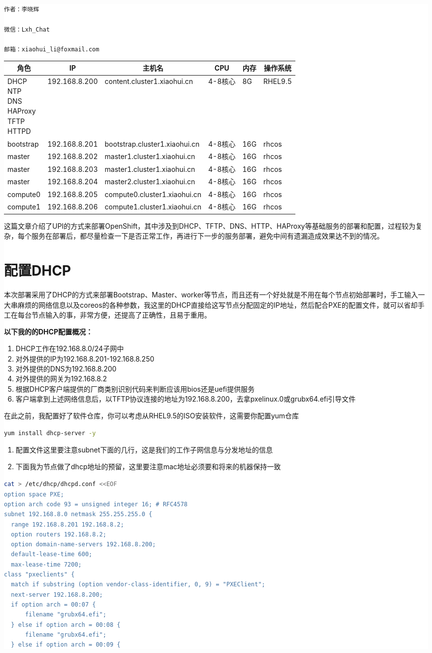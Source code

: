 ```textile
作者：李晓辉

微信：Lxh_Chat

邮箱：xiaohui_li@foxmail.com
```

| 角色                                             | IP            | 主机名                           | CPU   | 内存  | 操作系统       |
| ---------------------------------------------- | ------------- | ----------------------------- | ----- | --- | ---------- |
| DHCP<br>NTP<br>DNS<br>HAProxy<br>TFTP<br>HTTPD | 192.168.8.200 | content.cluster1.xiaohui.cn   | 4-8核心 | 8G  | RHEL9.5 |
| bootstrap                                      | 192.168.8.201 | bootstrap.cluster1.xiaohui.cn | 4-8核心 | 16G |rhcos            |
| master                                         | 192.168.8.202 | master1.cluster1.xiaohui.cn   | 4-8核心 | 16G |rhcos            |
| master                                         | 192.168.8.203 | master1.cluster1.xiaohui.cn   | 4-8核心 | 16G |rhcos            |
| master                                         | 192.168.8.204 | master2.cluster1.xiaohui.cn   | 4-8核心 | 16G |rhcos            |
| compute0                                       | 192.168.8.205 | compute0.cluster1.xiaohui.cn  | 4-8核心 | 16G |rhcos            |
| compute1                                       | 192.168.8.206 | compute1.cluster1.xiaohui.cn  | 4-8核心 | 16G |rhcos            |

这篇文章介绍了UPI的方式来部署OpenShift，其中涉及到DHCP、TFTP、DNS、HTTP、HAProxy等基础服务的部署和配置，过程较为复杂，每个服务在部署后，都尽量检查一下是否正常工作，再进行下一步的服务部署，避免中间有遗漏造成效果达不到的情况。

# 配置DHCP

本次部署采用了DHCP的方式来部署Bootstrap、Master、worker等节点，而且还有一个好处就是不用在每个节点初始部署时，手工输入一大串麻烦的网络信息以及coreos的各种参数，我这里的DHCP直接给这写节点分配固定的IP地址，然后配合PXE的配置文件，就可以省却手工在每台节点输入的事，非常方便，还提高了正确性，且易于重用。

**以下我的的DHCP配置概况：**

1. DHCP工作在192.168.8.0/24子网中
2. 对外提供的IP为192.168.8.201-192.168.8.250
3. 对外提供的DNS为192.168.8.200
4. 对外提供的网关为192.168.8.2
5. 根据DHCP客户端提供的厂商类别识别代码来判断应该用bios还是uefi提供服务
6. 客户端拿到上述网络信息后，以TFTP协议连接的地址为192.168.8.200，去拿pxelinux.0或grubx64.efi引导文件

在此之前，我配置好了软件仓库，你可以考虑从RHEL9.5的ISO安装软件，这需要你配置yum仓库

```bash
yum install dhcp-server -y
```

1. 配置文件这里要注意subnet下面的几行，这是我们的工作子网信息与分发地址的信息

2. 下面我为节点做了dhcp地址的预留，这里要注意mac地址必须要和将来的机器保持一致


```bash
cat > /etc/dhcp/dhcpd.conf <<EOF
option space PXE;
option arch code 93 = unsigned integer 16; # RFC4578
subnet 192.168.8.0 netmask 255.255.255.0 {
  range 192.168.8.201 192.168.8.2;
  option routers 192.168.8.2;
  option domain-name-servers 192.168.8.200;
  default-lease-time 600;
  max-lease-time 7200;
class "pxeclients" {
  match if substring (option vendor-class-identifier, 0, 9) = "PXEClient";
  next-server 192.168.8.200;
  if option arch = 00:07 {
      filename "grubx64.efi";
  } else if option arch = 00:08 {
      filename "grubx64.efi";
  } else if option arch = 00:09 {
```